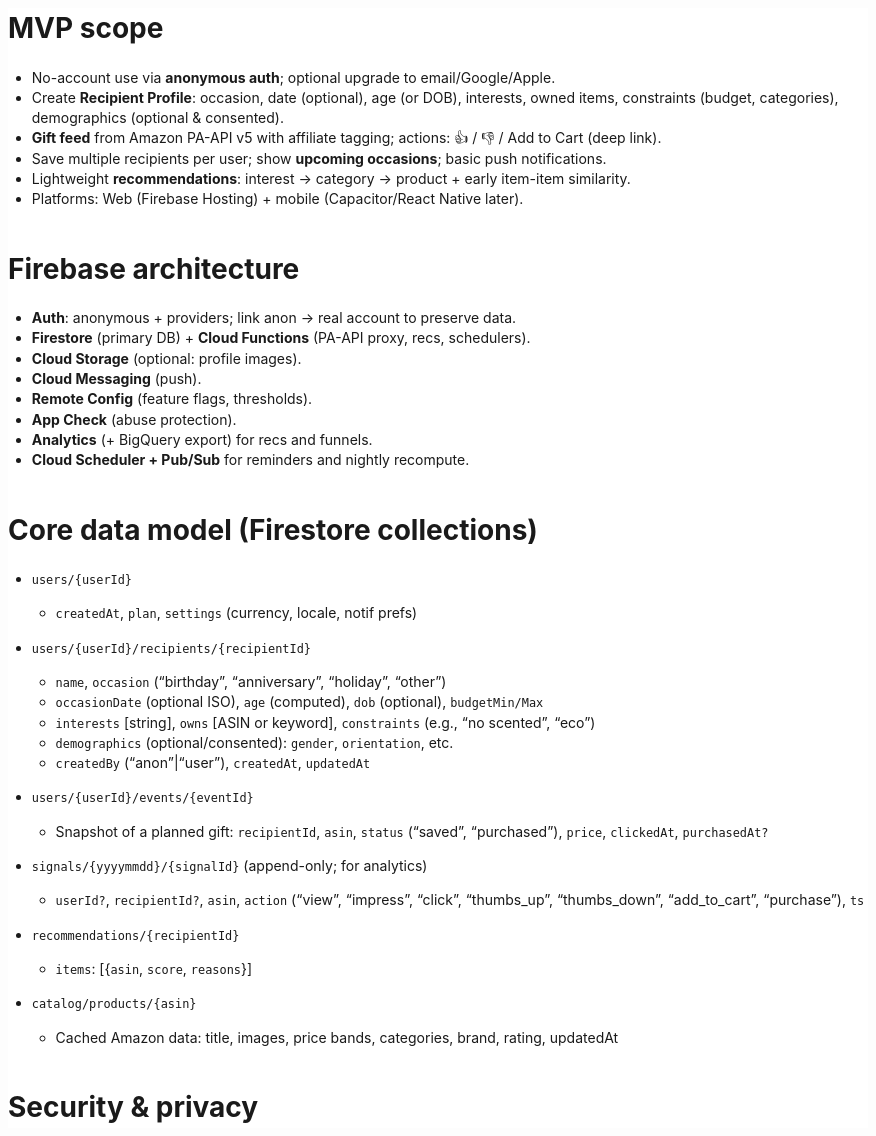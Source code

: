 # MVP scope

* No-account use via **anonymous auth**; optional upgrade to email/Google/Apple.
* Create **Recipient Profile**: occasion, date (optional), age (or DOB), interests, owned items, constraints (budget, categories), demographics (optional & consented).
* **Gift feed** from Amazon PA-API v5 with affiliate tagging; actions: 👍 / 👎 / Add to Cart (deep link).
* Save multiple recipients per user; show **upcoming occasions**; basic push notifications.
* Lightweight **recommendations**: interest → category → product + early item-item similarity.
* Platforms: Web (Firebase Hosting) + mobile (Capacitor/React Native later).

# Firebase architecture

* **Auth**: anonymous + providers; link anon → real account to preserve data.
* **Firestore** (primary DB) + **Cloud Functions** (PA-API proxy, recs, schedulers).
* **Cloud Storage** (optional: profile images).
* **Cloud Messaging** (push).
* **Remote Config** (feature flags, thresholds).
* **App Check** (abuse protection).
* **Analytics** (+ BigQuery export) for recs and funnels.
* **Cloud Scheduler + Pub/Sub** for reminders and nightly recompute.

# Core data model (Firestore collections)

* `users/{userId}`

  * `createdAt`, `plan`, `settings` (currency, locale, notif prefs)
* `users/{userId}/recipients/{recipientId}`

  * `name`, `occasion` (“birthday”, “anniversary”, “holiday”, “other”)
  * `occasionDate` (optional ISO), `age` (computed), `dob` (optional), `budgetMin/Max`
  * `interests` \[string], `owns` \[ASIN or keyword], `constraints` (e.g., “no scented”, “eco”)
  * `demographics` (optional/consented): `gender`, `orientation`, etc.
  * `createdBy` (“anon”|“user”), `createdAt`, `updatedAt`
* `users/{userId}/events/{eventId}`

  * Snapshot of a planned gift: `recipientId`, `asin`, `status` (“saved”, “purchased”), `price`, `clickedAt`, `purchasedAt?`
* `signals/{yyyymmdd}/{signalId}` (append-only; for analytics)

  * `userId?`, `recipientId?`, `asin`, `action` (“view”, “impress”, “click”, “thumbs\_up”, “thumbs\_down”, “add\_to\_cart”, “purchase”), `ts`
* `recommendations/{recipientId}`

  * `items`: \[{`asin`, `score`, `reasons`}]
* `catalog/products/{asin}`

  * Cached Amazon data: title, images, price bands, categories, brand, rating, updatedAt

# Security & privacy
